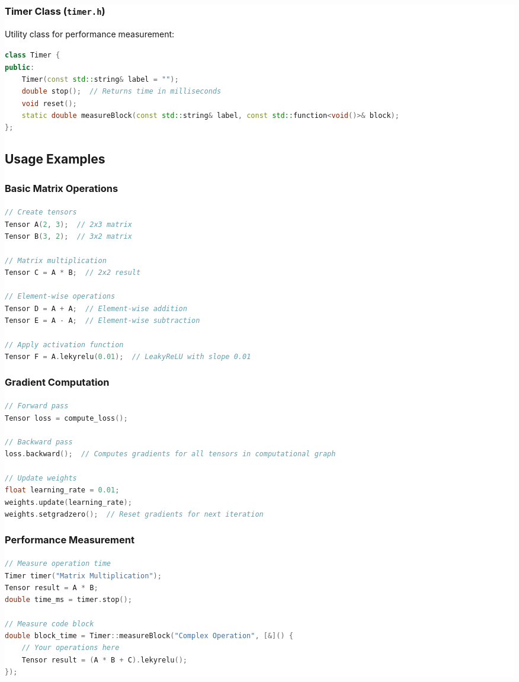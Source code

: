 ### Timer Class (`timer.h`)
Utility class for performance measurement:
```cpp
class Timer {
public:
    Timer(const std::string& label = "");
    double stop();  // Returns time in milliseconds
    void reset();
    static double measureBlock(const std::string& label, const std::function<void()>& block);
};
```

## Usage Examples

### Basic Matrix Operations
```cpp
// Create tensors
Tensor A(2, 3);  // 2x3 matrix
Tensor B(3, 2);  // 3x2 matrix

// Matrix multiplication
Tensor C = A * B;  // 2x2 result

// Element-wise operations
Tensor D = A + A;  // Element-wise addition
Tensor E = A - A;  // Element-wise subtraction

// Apply activation function
Tensor F = A.lekyrelu(0.01);  // LeakyReLU with slope 0.01
```

### Gradient Computation
```cpp
// Forward pass
Tensor loss = compute_loss();

// Backward pass
loss.backward();  // Computes gradients for all tensors in computational graph

// Update weights
float learning_rate = 0.01;
weights.update(learning_rate);
weights.setgradzero();  // Reset gradients for next iteration
```

### Performance Measurement
```cpp
// Measure operation time
Timer timer("Matrix Multiplication");
Tensor result = A * B;
double time_ms = timer.stop();

// Measure code block
double block_time = Timer::measureBlock("Complex Operation", [&]() {
    // Your operations here
    Tensor result = (A * B + C).lekyrelu();
});
```
